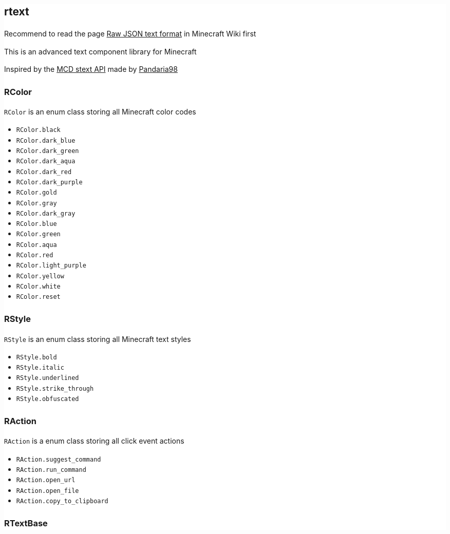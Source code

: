 ## rtext

Recommend to read the page [Raw JSON text
format](https://minecraft.gamepedia.com/Raw_JSON_text_format) in
Minecraft Wiki first

This is an advanced text component library for Minecraft

Inspired by the [MCD stext API](https://github.com/TISUnion/rtext) made
by [Pandaria98](https://github.com/Pandaria98)

### RColor

`RColor` is an enum class storing all Minecraft color codes

-   `RColor.black`
-   `RColor.dark_blue`
-   `RColor.dark_green`
-   `RColor.dark_aqua`
-   `RColor.dark_red`
-   `RColor.dark_purple`
-   `RColor.gold`
-   `RColor.gray`
-   `RColor.dark_gray`
-   `RColor.blue`
-   `RColor.green`
-   `RColor.aqua`
-   `RColor.red`
-   `RColor.light_purple`
-   `RColor.yellow`
-   `RColor.white`
-   `RColor.reset`

### RStyle

`RStyle` is an enum class storing all Minecraft text styles

-   `RStyle.bold`
-   `RStyle.italic`
-   `RStyle.underlined`
-   `RStyle.strike_through`
-   `RStyle.obfuscated`

### RAction

`RAction` is a enum class storing all click event actions

-   `RAction.suggest_command`
-   `RAction.run_command`
-   `RAction.open_url`
-   `RAction.open_file`
-   `RAction.copy_to_clipboard`

### RTextBase

